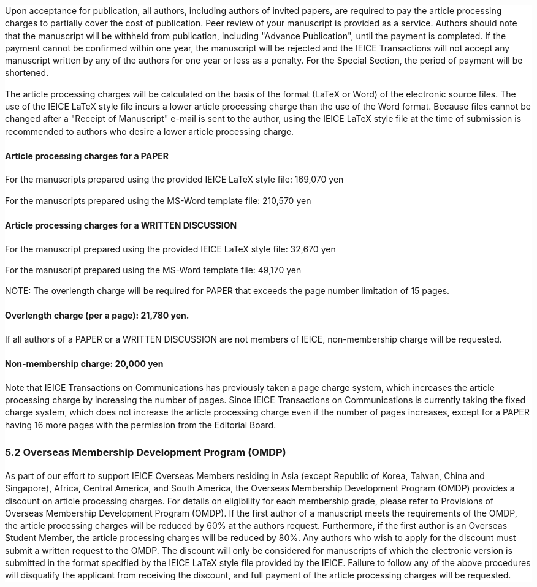 Upon acceptance for publication, all authors, including authors of invited papers, are required to pay the article processing charges to partially cover the cost of publication. Peer review of your manuscript is provided as a service. Authors should note that the manuscript will be withheld from publication, including "Advance Publication", until the payment is completed. If the payment cannot be confirmed within one year, the manuscript will be rejected and the IEICE Transactions will not accept any manuscript written by any of the authors for one year or less as a penalty. For the Special Section, the period of payment will be shortened.

The article processing charges will be calculated on the basis of the format (LaTeX or Word) of the electronic source files. The use of the IEICE LaTeX style file incurs a lower article processing charge than the use of the Word format. Because files cannot be changed after a "Receipt of Manuscript" e-mail is sent to the author, using the IEICE LaTeX style file at the time of submission is recommended to authors who desire a lower article processing charge.

#### Article processing charges for a PAPER 

For the manuscripts prepared using the provided IEICE LaTeX style file: 169,070 yen

For the manuscripts prepared using the MS-Word template file: 210,570 yen

#### Article processing charges for a WRITTEN DISCUSSION 

For the manuscript prepared using the provided IEICE LaTeX style file: 32,670 yen

For the manuscript prepared using the MS-Word template file: 49,170 yen

NOTE: The overlength charge will be required for PAPER that exceeds the page number limitation of 15 pages.

#### Overlength charge (per a page): 21,780 yen. 

If all authors of a PAPER or a WRITTEN DISCUSSION are not members of IEICE, non-membership charge will be requested.

#### Non-membership charge: 20,000 yen 

Note that IEICE Transactions on Communications has previously taken a page charge system, which increases the article processing charge by increasing the number of pages. Since IEICE Transactions on Communications is currently taking the fixed charge system, which does not increase the article processing charge even if the number of pages increases, except for a PAPER having 16 more pages with the permission from the Editorial Board.

<a id="52-overseas-membership-development-program-omdp"></a>

### 5.2 Overseas Membership Development Program (OMDP)

As part of our effort to support IEICE Overseas Members residing in Asia (except Republic of Korea, Taiwan, China and Singapore), Africa, Central America, and South America, the Overseas Membership Development Program (OMDP) provides a discount on article processing charges. For details on eligibility for each membership grade, please refer to Provisions of Overseas Membership Development Program (OMDP).
If the first author of a manuscript meets the requirements of the OMDP, the article processing charges will be reduced by 60% at the authors request. Furthermore, if the first author is an Overseas Student Member, the article processing charges will be reduced by 80%. Any authors who wish to apply for the discount must submit a written request to the OMDP. The discount will only be considered for manuscripts of which the electronic version is submitted in the format specified by the IEICE LaTeX style file provided by the IEICE. Failure to follow any of the above procedures will disqualify the applicant from receiving the discount, and full payment of the article processing charges will be requested.
